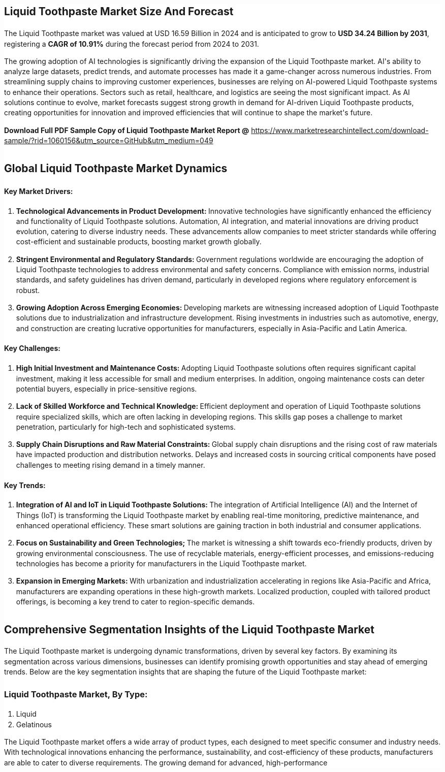 <h2>Liquid Toothpaste Market Size And Forecast</h2><p>The Liquid Toothpaste market was valued at USD 16.59 Billion in 2024 and is anticipated to grow to <strong>USD 34.24 Billion by 2031</strong>, registering a <strong>CAGR of 10.91%</strong> during the forecast period from 2024 to 2031.</p><p>The growing adoption of AI technologies is significantly driving the expansion of the Liquid Toothpaste market. AI's ability to analyze large datasets, predict trends, and automate processes has made it a game-changer across numerous industries. From streamlining supply chains to improving customer experiences, businesses are relying on AI-powered Liquid Toothpaste systems to enhance their operations. Sectors such as retail, healthcare, and logistics are seeing the most significant impact. As AI solutions continue to evolve, market forecasts suggest strong growth in demand for AI-driven Liquid Toothpaste products, creating opportunities for innovation and improved efficiencies that will continue to shape the market's future.</p><p><strong>Download Full PDF Sample Copy of Liquid Toothpaste Market Report @</strong>&nbsp;<a href="https://www.marketresearchintellect.com/download-sample/?rid=1060156&amp;utm_source=GitHub&amp;utm_medium=049">https://www.marketresearchintellect.com/download-sample/?rid=1060156&amp;utm_source=GitHub&amp;utm_medium=049</a></p><h2>Global Liquid Toothpaste Market Dynamics</h2><h4><strong>Key Market Drivers:</strong></h4><ol><li><p><strong>Technological Advancements in Product Development:&nbsp;</strong>Innovative technologies have significantly enhanced the efficiency and functionality of Liquid Toothpaste solutions. Automation, AI integration, and material innovations are driving product evolution, catering to diverse industry needs. These advancements allow companies to meet stricter standards while offering cost-efficient and sustainable products, boosting market growth globally.</p></li><li><p><strong>Stringent Environmental and Regulatory Standards:&nbsp;</strong>Government regulations worldwide are encouraging the adoption of Liquid Toothpaste technologies to address environmental and safety concerns. Compliance with emission norms, industrial standards, and safety guidelines has driven demand, particularly in developed regions where regulatory enforcement is robust.</p></li><li><p><strong>Growing Adoption Across Emerging Economies:&nbsp;</strong>Developing markets are witnessing increased adoption of Liquid Toothpaste solutions due to industrialization and infrastructure development. Rising investments in industries such as automotive, energy, and construction are creating lucrative opportunities for manufacturers, especially in Asia-Pacific and Latin America.</p></li></ol><h4><strong>Key Challenges:</strong></h4><ol><li><p><strong>High Initial Investment and Maintenance Costs:&nbsp;</strong>Adopting Liquid Toothpaste solutions often requires significant capital investment, making it less accessible for small and medium enterprises. In addition, ongoing maintenance costs can deter potential buyers, especially in price-sensitive regions.</p></li><li><p><strong>Lack of Skilled Workforce and Technical Knowledge:&nbsp;</strong>Efficient deployment and operation of Liquid Toothpaste solutions require specialized skills, which are often lacking in developing regions. This skills gap poses a challenge to market penetration, particularly for high-tech and sophisticated systems.</p></li><li><p><strong>Supply Chain Disruptions and Raw Material Constraints:&nbsp;</strong>Global supply chain disruptions and the rising cost of raw materials have impacted production and distribution networks. Delays and increased costs in sourcing critical components have posed challenges to meeting rising demand in a timely manner.</p></li></ol><h4><strong>Key Trends:</strong></h4><ol><li><p><strong>Integration of AI and IoT in Liquid Toothpaste Solutions:&nbsp;</strong>The integration of Artificial Intelligence (AI) and the Internet of Things (IoT) is transforming the Liquid Toothpaste market by enabling real-time monitoring, predictive maintenance, and enhanced operational efficiency. These smart solutions are gaining traction in both industrial and consumer applications.</p></li><li><p><strong>Focus on Sustainability and Green Technologies;&nbsp;</strong>The market is witnessing a shift towards eco-friendly products, driven by growing environmental consciousness. The use of recyclable materials, energy-efficient processes, and emissions-reducing technologies has become a priority for manufacturers in the Liquid Toothpaste market.</p></li><li><p><strong>Expansion in Emerging Markets:&nbsp;</strong>With urbanization and industrialization accelerating in regions like Asia-Pacific and Africa, manufacturers are expanding operations in these high-growth markets. Localized production, coupled with tailored product offerings, is becoming a key trend to cater to region-specific demands.</p></li></ol><div class="article-main__content" data-test-id="publishing-text-block"><h2>Comprehensive Segmentation Insights of the Liquid Toothpaste Market</h2><p>The Liquid Toothpaste market is undergoing dynamic transformations, driven by several key factors. By examining its segmentation across various dimensions, businesses can identify promising growth opportunities and stay ahead of emerging trends. Below are the key segmentation insights that are shaping the future of the Liquid Toothpaste market:</p><h3><strong>Liquid Toothpaste Market, By Type:<br /></strong></h3><ol><li>Liquid<li> Gelatinous</li></ol><p>The Liquid Toothpaste market offers a wide array of product types, each designed to meet specific consumer and industry needs. With technological innovations enhancing the performance, sustainability, and cost-efficiency of these products, manufacturers are able to cater to diverse requirements. The growing demand for advanced, high-performance